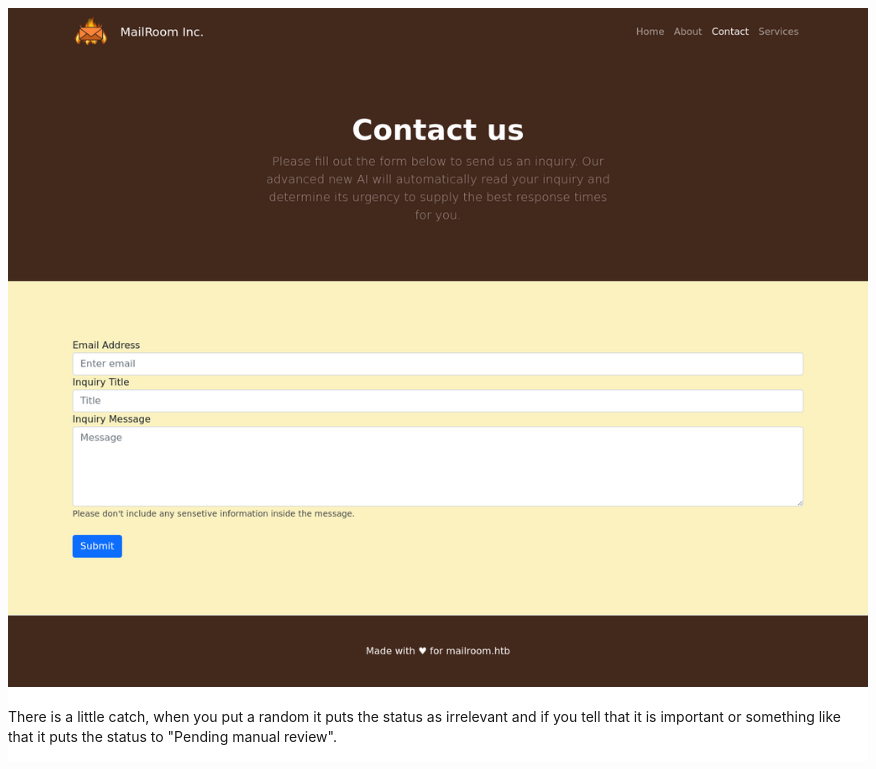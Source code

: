 ![](screenshots/http-mailroom.htb-contact.php.png)

There is a little catch, when you put a random it puts the status as irrelevant and if you tell that it is important or something like that it puts the status to "Pending manual review".

<div style="display:flex;">